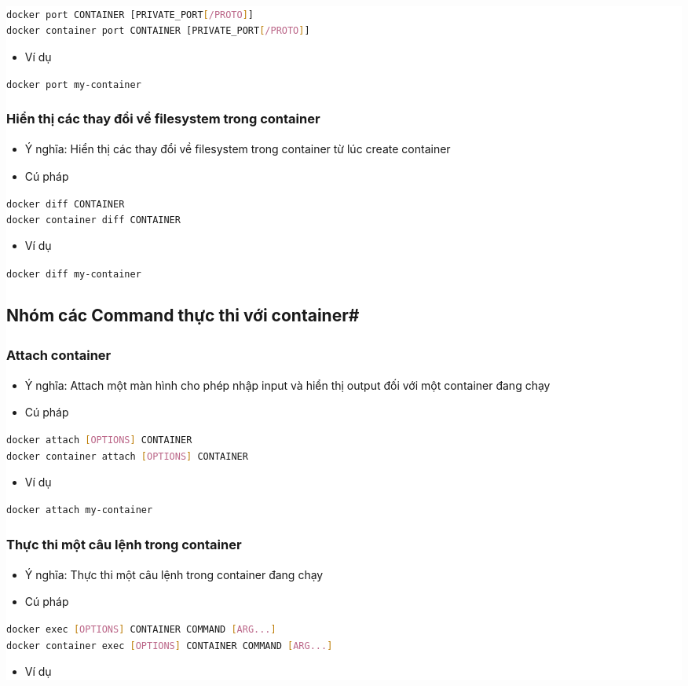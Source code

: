 ```bash
docker port CONTAINER [PRIVATE_PORT[/PROTO]]
docker container port CONTAINER [PRIVATE_PORT[/PROTO]]
```

- Ví dụ

```bash
docker port my-container
```

### Hiển thị các thay đổi về filesystem trong container

- Ý nghĩa: Hiển thị các thay đổi về filesystem trong container từ lúc create container

- Cú pháp

```bash
docker diff CONTAINER
docker container diff CONTAINER
```

- Ví dụ

```bash
docker diff my-container
```

## Nhóm các Command thực thi với container#

### Attach container

- Ý nghĩa: Attach một màn hình cho phép nhập input và hiển thị output đối với một container đang chạy

- Cú pháp

```bash
docker attach [OPTIONS] CONTAINER
docker container attach [OPTIONS] CONTAINER
```

- Ví dụ

```bash
docker attach my-container
```

### Thực thi một câu lệnh trong container

- Ý nghĩa: Thực thi một câu lệnh trong container đang chạy

- Cú pháp

```bash
docker exec [OPTIONS] CONTAINER COMMAND [ARG...]
docker container exec [OPTIONS] CONTAINER COMMAND [ARG...]
```

- Ví dụ
